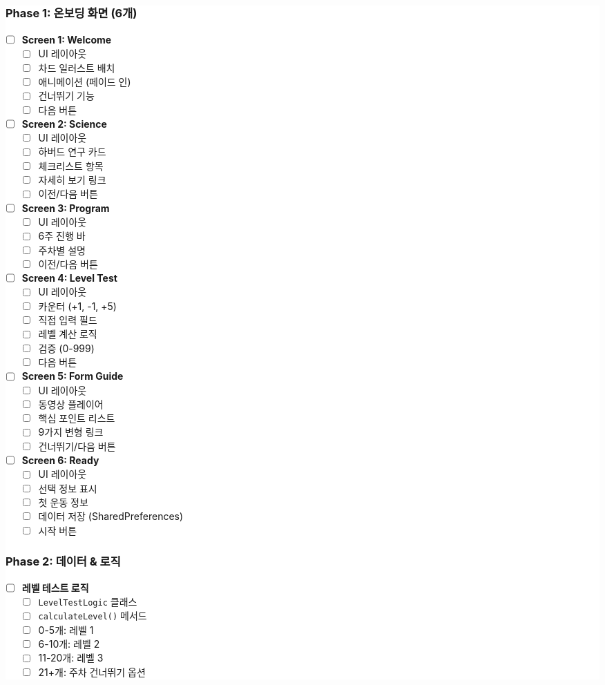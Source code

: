 ### Phase 1: 온보딩 화면 (6개)

- [ ] **Screen 1: Welcome**
  - [ ] UI 레이아웃
  - [ ] 차드 일러스트 배치
  - [ ] 애니메이션 (페이드 인)
  - [ ] 건너뛰기 기능
  - [ ] 다음 버튼

- [ ] **Screen 2: Science**
  - [ ] UI 레이아웃
  - [ ] 하버드 연구 카드
  - [ ] 체크리스트 항목
  - [ ] 자세히 보기 링크
  - [ ] 이전/다음 버튼

- [ ] **Screen 3: Program**
  - [ ] UI 레이아웃
  - [ ] 6주 진행 바
  - [ ] 주차별 설명
  - [ ] 이전/다음 버튼

- [ ] **Screen 4: Level Test**
  - [ ] UI 레이아웃
  - [ ] 카운터 (+1, -1, +5)
  - [ ] 직접 입력 필드
  - [ ] 레벨 계산 로직
  - [ ] 검증 (0-999)
  - [ ] 다음 버튼

- [ ] **Screen 5: Form Guide**
  - [ ] UI 레이아웃
  - [ ] 동영상 플레이어
  - [ ] 핵심 포인트 리스트
  - [ ] 9가지 변형 링크
  - [ ] 건너뛰기/다음 버튼

- [ ] **Screen 6: Ready**
  - [ ] UI 레이아웃
  - [ ] 선택 정보 표시
  - [ ] 첫 운동 정보
  - [ ] 데이터 저장 (SharedPreferences)
  - [ ] 시작 버튼

### Phase 2: 데이터 & 로직

- [ ] **레벨 테스트 로직**
  - [ ] `LevelTestLogic` 클래스
  - [ ] `calculateLevel()` 메서드
  - [ ] 0-5개: 레벨 1
  - [ ] 6-10개: 레벨 2
  - [ ] 11-20개: 레벨 3
  - [ ] 21+개: 주차 건너뛰기 옵션
